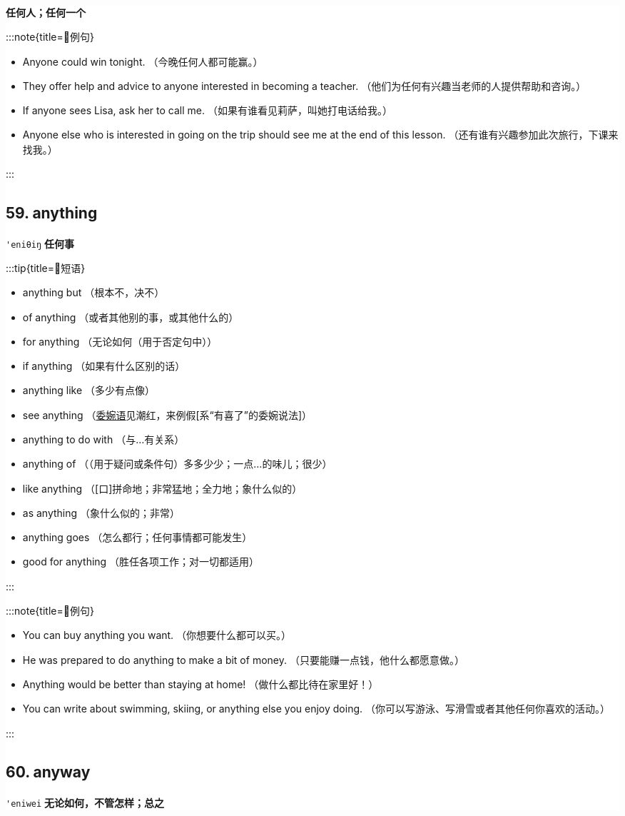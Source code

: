 **任何人；任何一个**

:::note{title=🎤例句}

- Anyone could win tonight. （今晚任何人都可能赢。）

- They offer help and advice to anyone interested in becoming a teacher. （他们为任何有兴趣当老师的人提供帮助和咨询。）

- If anyone sees Lisa, ask her to call me. （如果有谁看见莉萨，叫她打电话给我。）

- Anyone else who is interested in going on the trip should see me at the end of this lesson. （还有谁有兴趣参加此次旅行，下课来找我。）

:::

## 59. anything

`'eniθiŋ`  **任何事**

:::tip{title=🤩短语}

- anything but （根本不，决不）

- of anything （或者其他别的事，或其他什么的）

- for anything （无论如何（用于否定句中））

- if anything （如果有什么区别的话）

- anything like （多少有点像）

- see anything （[委婉语](女子)见潮红，来例假[系“有喜了”的委婉说法]）

- anything to do with （与…有关系）

- anything of （（用于疑问或条件句）多多少少；一点…的味儿；很少）

- like anything （[口]拼命地；非常猛地；全力地；象什么似的）

- as anything （象什么似的；非常）

- anything goes （怎么都行；任何事情都可能发生）

- good for anything （胜任各项工作；对一切都适用）

:::

:::note{title=🎤例句}

- You can buy anything you want. （你想要什么都可以买。）

- He was prepared to do anything to make a bit of money. （只要能赚一点钱，他什么都愿意做。）

- Anything would be better than staying at home! （做什么都比待在家里好！）

- You can write about swimming, skiing, or anything else you enjoy doing. （你可以写游泳、写滑雪或者其他任何你喜欢的活动。）

:::

## 60. anyway

`'eniwei`  **无论如何，不管怎样；总之**
